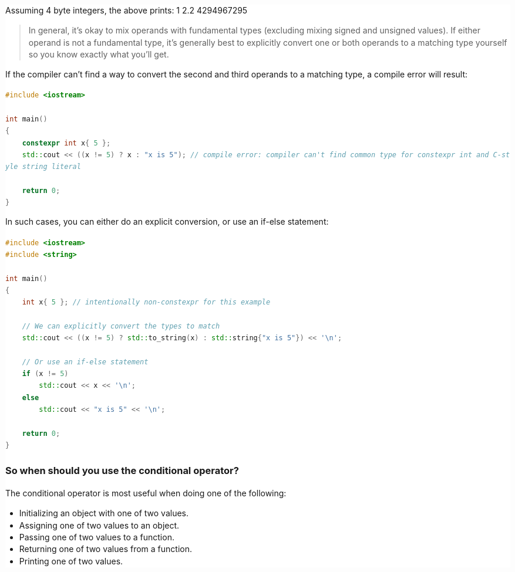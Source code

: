 ```cpp
```

Assuming 4 byte integers, the above prints:
1
2.2
4294967295

>In general, it’s okay to mix operands with fundamental types (excluding mixing signed and unsigned values). If either operand is not a fundamental type, it’s generally best to explicitly convert one or both operands to a matching type yourself so you know exactly what you’ll get.

If the compiler can’t find a way to convert the second and third operands to a matching type, a compile error will result:

```cpp
#include <iostream>

int main()
{
    constexpr int x{ 5 };
    std::cout << ((x != 5) ? x : "x is 5"); // compile error: compiler can't find common type for constexpr int and C-style string literal

    return 0;
}
```

In such cases, you can either do an explicit conversion, or use an if-else statement:

```cpp
#include <iostream>
#include <string>

int main()
{
    int x{ 5 }; // intentionally non-constexpr for this example

    // We can explicitly convert the types to match
    std::cout << ((x != 5) ? std::to_string(x) : std::string{"x is 5"}) << '\n';

    // Or use an if-else statement
    if (x != 5)
        std::cout << x << '\n';
    else
        std::cout << "x is 5" << '\n';

    return 0;
}
```

### So when should you use the conditional operator?

The conditional operator is most useful when doing one of the following:

- Initializing an object with one of two values.
- Assigning one of two values to an object.
- Passing one of two values to a function.
- Returning one of two values from a function.
- Printing one of two values.
